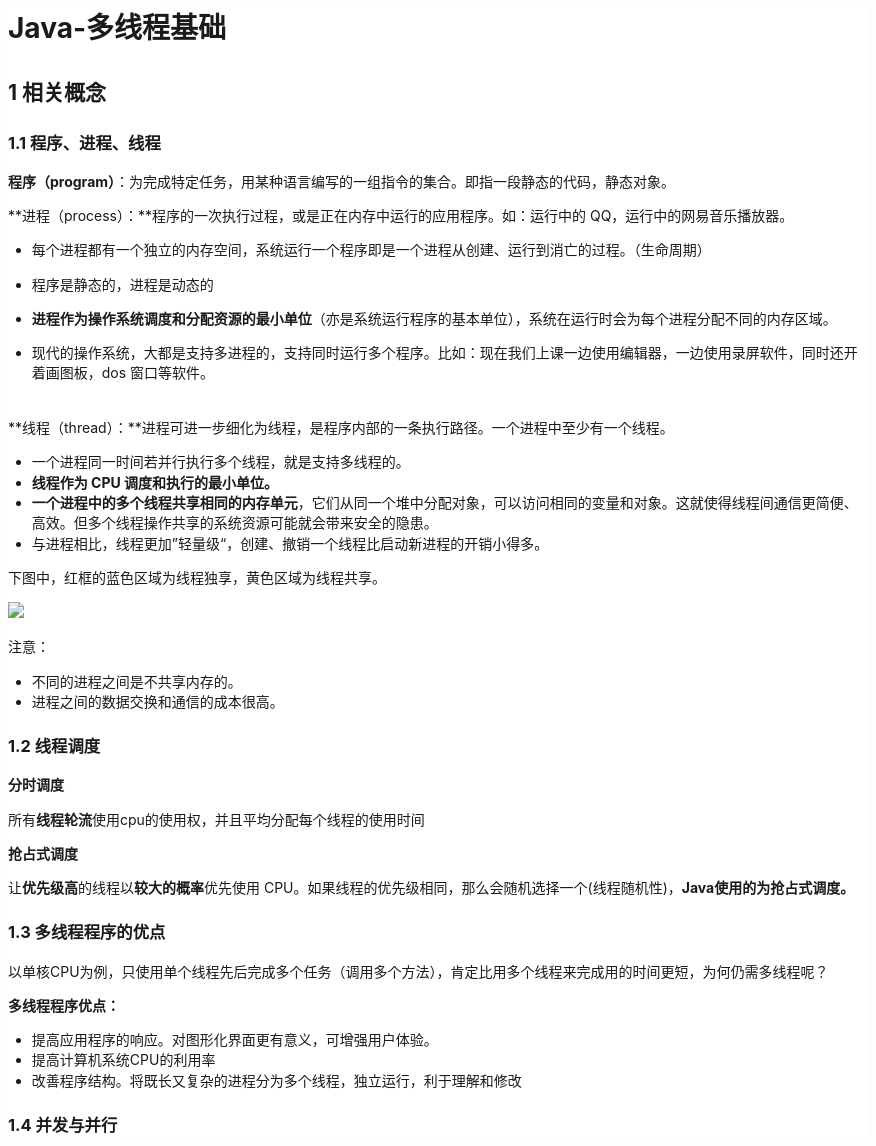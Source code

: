 # Java-多线程基础

## 1 相关概念

### 1.1 程序、进程、线程

**程序（program）**：为完成特定任务，用某种语言编写的一组指令的集合。即指一段静态的代码，静态对象。

**进程（process）：**程序的一次执行过程，或是正在内存中运行的应用程序。如：运行中的 QQ，运行中的网易音乐播放器。

-   每个进程都有一个独立的内存空间，系统运行一个程序即是一个进程从创建、运行到消亡的过程。（生命周期）

-   程序是静态的，进程是动态的

-   **进程作为操作系统调度和分配资源的最小单位**（亦是系统运行程序的基本单位），系统在运行时会为每个进程分配不同的内存区域。

-    现代的操作系统，大都是支持多进程的，支持同时运行多个程序。比如：现在我们上课一边使用编辑器，一边使用录屏软件，同时还开着画图板，dos 窗口等软件。

​    
**线程（thread）：**进程可进一步细化为线程，是程序内部的一条执行路径。一个进程中至少有一个线程。

-   一个进程同一时间若并行执行多个线程，就是支持多线程的。
-   **线程作为 CPU 调度和执行的最小单位。**
-   **一个进程中的多个线程共享相同的内存单元**，它们从同一个堆中分配对象，可以访问相同的变量和对象。这就使得线程间通信更简便、高效。但多个线程操作共享的系统资源可能就会带来安全的隐患。
-   与进程相比，线程更加”轻量级“，创建、撤销一个线程比启动新进程的开销小得多。

下图中，红框的蓝色区域为线程独享，黄色区域为线程共享。

![](.\images\100000.png)

注意：

-   不同的进程之间是不共享内存的。
-   进程之间的数据交换和通信的成本很高。

### 1.2 线程调度

**分时调度**

所有**线程轮流**使用cpu的使用权，并且平均分配每个线程的使用时间

**抢占式调度**

让**优先级高**的线程以**较大的概率**优先使用 CPU。如果线程的优先级相同，那么会随机选择一个(线程随机性)，**Java使用的为抢占式调度。**

### 1.3 多线程程序的优点

以单核CPU为例，只使用单个线程先后完成多个任务（调用多个方法），肯定比用多个线程来完成用的时间更短，为何仍需多线程呢？

**多线程程序优点：**

-   提高应用程序的响应。对图形化界面更有意义，可增强用户体验。
-   提高计算机系统CPU的利用率
-   改善程序结构。将既长又复杂的进程分为多个线程，独立运行，利于理解和修改

### 1.4 并发与并行
